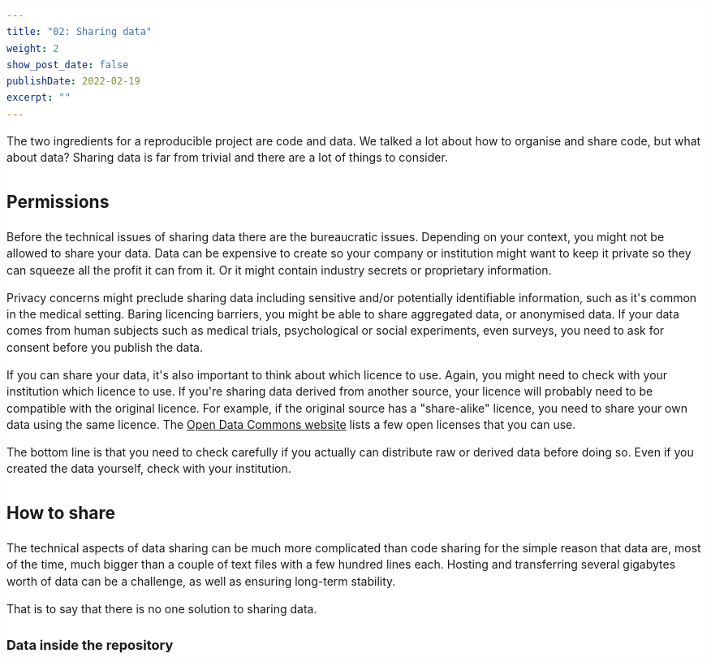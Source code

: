 ```yaml
---
title: "02: Sharing data"
weight: 2
show_post_date: false
publishDate: 2022-02-19
excerpt: ""
---
```


The two ingredients for a reproducible project are code and data.
We talked a lot about how to organise and share code, but what about data?
Sharing data is far from trivial and there are a lot of things to consider.

## Permissions

Before the technical issues of sharing data there are the bureaucratic issues.
Depending on your context, you might not be allowed to share your data.
Data can be expensive to create so your company or institution might want to keep it private so they can squeeze all the profit it can from it.
Or it might contain industry secrets or proprietary information.

Privacy concerns might preclude sharing data including sensitive and/or potentially identifiable information, such as it's common in the medical setting.
Baring licencing barriers, you might be able to share aggregated data, or anonymised data.
If your data comes from human subjects such as medical trials, psychological or social experiments, even surveys, you need to ask for consent before you publish the data.

If you can share your data, it's also important to think about which licence to use. 
Again, you might need to check with your institution which licence to use.
If you're sharing data derived from another source, your licence will probably need to be compatible with the original licence. 
For example, if the original source has a "share-alike" licence, you need to share your own data using the same licence. 
The [Open Data Commons website](https://opendatacommons.org/licenses/) lists a few open licenses that you can use. 

The bottom line is that you need to check carefully if you actually can distribute raw or derived data before doing so.
Even if you created the data yourself, check with your institution.

## How to share

The technical aspects of data sharing can be much more complicated than code sharing for the simple reason that data are, most of the time, much bigger than a couple of text files with a few hundred lines each.
Hosting and transferring several gigabytes worth of data can be a challenge, as well as ensuring long-term stability.

That is to say that there is no one solution to sharing data.

### Data inside the repository
